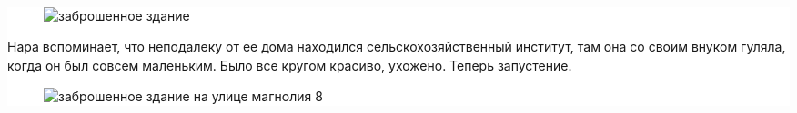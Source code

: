 <figure class="align-center">
<img src="https://res.cloudinary.com/dqt3l509c/image/upload/v1756399669/20240515_151239-scaled_adf9xa.jpg" alt="заброшенное здание">
</figure>

Нара вспоминает, что неподалеку от ее дома находился сельскохозяйственный институт, там она со своим внуком гуляла, когда он был совсем маленьким. Было все кругом красиво, ухожено. Теперь запустение.

<figure class="align-center">
<img src="https://res.cloudinary.com/dqt3l509c/image/upload/v1756399739/20240515_150038-scaled_sdsney.jpg" alt="заброшенное здание на улице магнолия 8">
</figure>